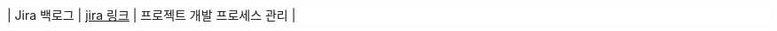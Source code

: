 | Jira 백로그       | [jira 링크](https://project-forpets.atlassian.net/jira/software/projects/FR/boards/2/backlog?epics=visible&atlOrigin=eyJpIjoiZTBmMDIwODdlNzZmNGNkNDkwNWIwNTRiMDExZTliNDQiLCJwIjoiaiJ9) | 프로젝트 개발 프로세스 관리 |
